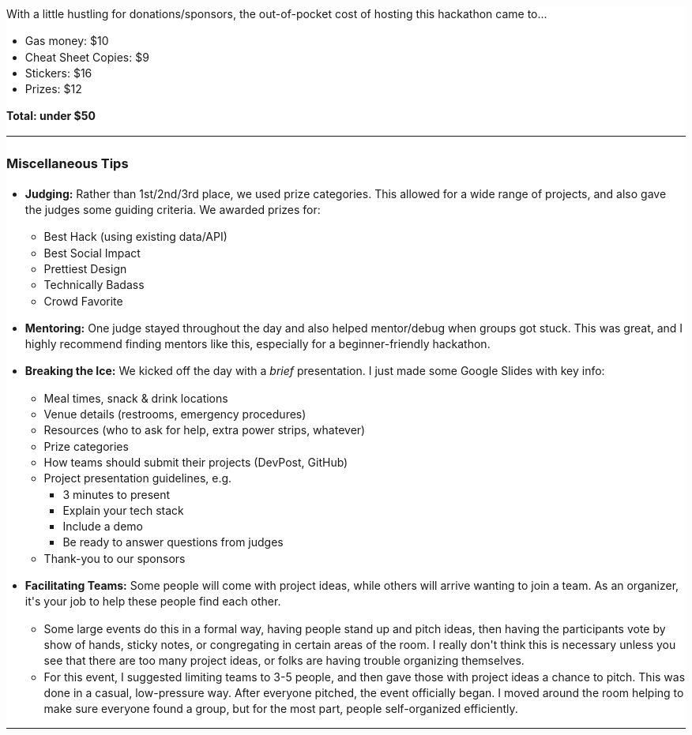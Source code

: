 

With a little hustling for donations/sponsors, the out-of-pocket cost of hosting this hackathon came to...
- Gas money: $10
- Cheat Sheet Copies: $9
- Stickers: $16
- Prizes: $12

**Total: under $50**

---

### Miscellaneous Tips

- **Judging:** Rather than 1st/2nd/3rd place, we used prize categories. This allowed for a wide range of projects, and also gave the judges some guiding criteria. We awarded prizes for:
  - Best Hack (using existing data/API)
  - Best Social Impact
  - Prettiest Design
  - Technically Badass
  - Crowd Favorite


- **Mentoring:** One judge stayed throughout the day and also helped mentor/debug when groups got stuck. This was great, and I highly recommend finding mentors like this, especially for a beginner-friendly hackathon.

- **Breaking the Ice:** We kicked off the day with a *brief* presentation. I just made some Google Slides with key info:
  - Meal times, snack & drink locations
  - Venue details (restrooms, emergency procedures)
  - Resources (who to ask for help, extra power strips, whatever)
  - Prize categories
  - How teams should submit their projects (DevPost, GitHub)
  - Project presentation guidelines, e.g.
    - 3 minutes to present
    - Explain your tech stack
    - Include a demo
    - Be ready to answer questions from judges
  - Thank-you to our sponsors


- **Facilitating Teams:** Some people will come with project ideas, while others will arrive wanting to join a team. As an organizer, it's your job to help these people find each other.
  - Some large events do this in a formal way, having people stand up and pitch ideas, then having the participants vote by show of hands, sticky notes, or congregating in certain areas of the room. I really don't think this is necessary unless you see that there are too many project ideas, or folks are having trouble organizing themselves.
  - For this event, I suggested limiting teams to 3-5 people, and then gave those with project ideas a chance to pitch. This was done in a casual, low-pressure way. After everyone pitched, the event officially began. I moved around the room helping to make sure everyone found a group, but for the most part, people self-organized efficiently.


---
